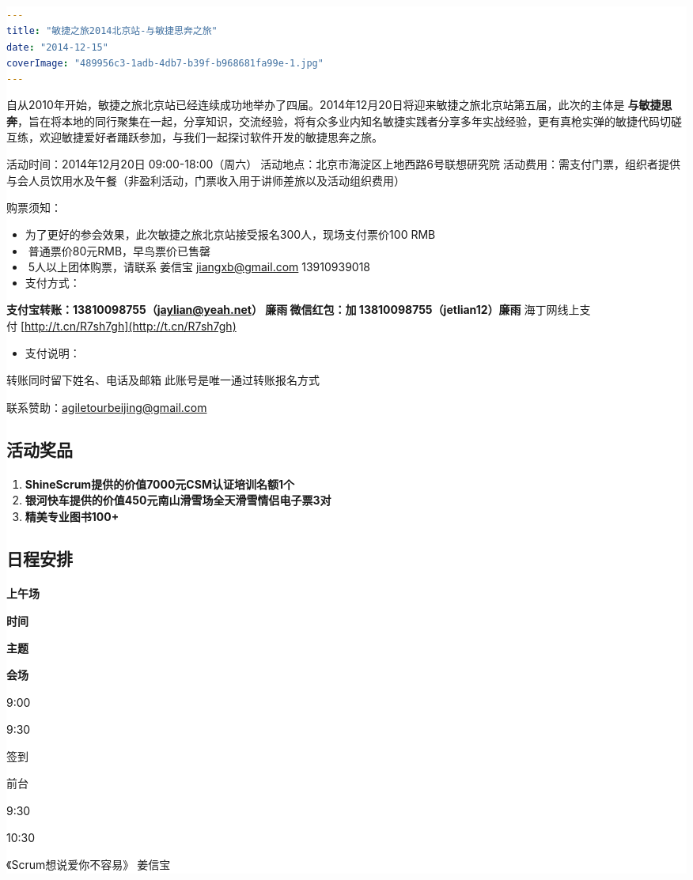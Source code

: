 ```yaml
---
title: "敏捷之旅2014北京站-与敏捷思奔之旅"
date: "2014-12-15"
coverImage: "489956c3-1adb-4db7-b39f-b968681fa99e-1.jpg"
---
```


自从2010年开始，敏捷之旅北京站已经连续成功地举办了四届。2014年12月20日将迎来敏捷之旅北京站第五届，此次的主体是 **与敏捷思奔**，旨在将本地的同行聚集在一起，分享知识，交流经验，将有众多业内知名敏捷实践者分享多年实战经验，更有真枪实弹的敏捷代码切磋互练，欢迎敏捷爱好者踊跃参加，与我们一起探讨软件开发的敏捷思奔之旅。

活动时间：2014年12月20日 09:00-18:00（周六） 活动地点：北京市海淀区上地西路6号联想研究院 活动费用：需支付门票，组织者提供与会人员饮用水及午餐（非盈利活动，门票收入用于讲师差旅以及活动组织费用）

购票须知：

- 为了更好的参会效果，此次敏捷之旅北京站接受报名300人，现场支付票价100 RMB
-  普通票价80元RMB，早鸟票价已售罄
-  5人以上团体购票，请联系 姜信宝 jiangxb@gmail.com 13910939018
- 支付方式：

**支付宝转账：13810098755（jaylian@yeah.net） 廉雨 微信红包：加 13810098755（jetlian12）廉雨** 海丁网线上支付 [http://t.cn/R7sh7gh](http://t.cn/R7sh7gh)

- 支付说明：

转账同时留下姓名、电话及邮箱 此账号是唯一通过转账报名方式

联系赞助：[agiletourbeijing@gmail.com](mailto:agiletourbeijing@gmail.com)

## 活动奖品

1. **ShineScrum提供的价值7000元CSM认证培训名额1个**
2. **银河快车提供的价值450元南山滑雪场全天滑雪情侣电子票3对**
3. **精美专业图书100+**

## ****日程安排****

**上午场**

**时间**

**主题**

**会场**

9:00

9:30

签到

前台

9:30

10:30

《Scrum想说爱你不容易》 姜信宝
